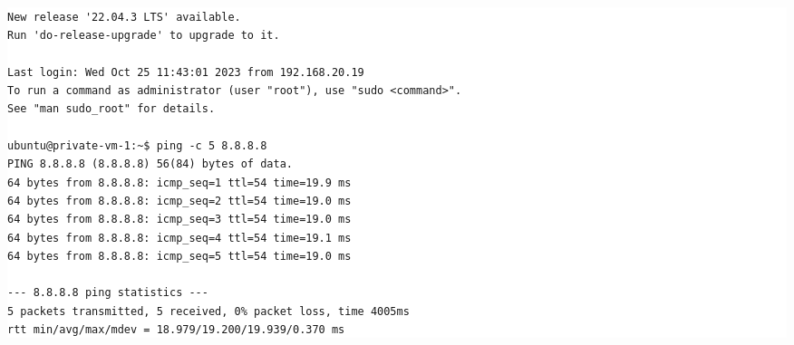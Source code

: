 ````
New release '22.04.3 LTS' available.
Run 'do-release-upgrade' to upgrade to it.

Last login: Wed Oct 25 11:43:01 2023 from 192.168.20.19
To run a command as administrator (user "root"), use "sudo <command>".
See "man sudo_root" for details.

ubuntu@private-vm-1:~$ ping -c 5 8.8.8.8
PING 8.8.8.8 (8.8.8.8) 56(84) bytes of data.
64 bytes from 8.8.8.8: icmp_seq=1 ttl=54 time=19.9 ms
64 bytes from 8.8.8.8: icmp_seq=2 ttl=54 time=19.0 ms
64 bytes from 8.8.8.8: icmp_seq=3 ttl=54 time=19.0 ms
64 bytes from 8.8.8.8: icmp_seq=4 ttl=54 time=19.1 ms
64 bytes from 8.8.8.8: icmp_seq=5 ttl=54 time=19.0 ms

--- 8.8.8.8 ping statistics ---
5 packets transmitted, 5 received, 0% packet loss, time 4005ms
rtt min/avg/max/mdev = 18.979/19.200/19.939/0.370 ms
````
